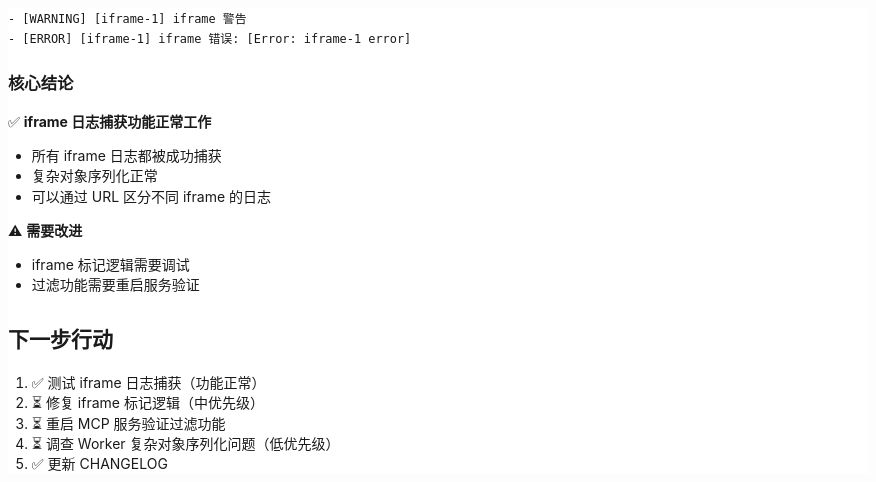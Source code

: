 ```
- [WARNING] [iframe-1] iframe 警告
- [ERROR] [iframe-1] iframe 错误: [Error: iframe-1 error]
```

### 核心结论

✅ **iframe 日志捕获功能正常工作**

- 所有 iframe 日志都被成功捕获
- 复杂对象序列化正常
- 可以通过 URL 区分不同 iframe 的日志

⚠️ **需要改进**

- iframe 标记逻辑需要调试
- 过滤功能需要重启服务验证

## 下一步行动

1. ✅ 测试 iframe 日志捕获（功能正常）
2. ⏳ 修复 iframe 标记逻辑（中优先级）
3. ⏳ 重启 MCP 服务验证过滤功能
4. ⏳ 调查 Worker 复杂对象序列化问题（低优先级）
5. ✅ 更新 CHANGELOG
